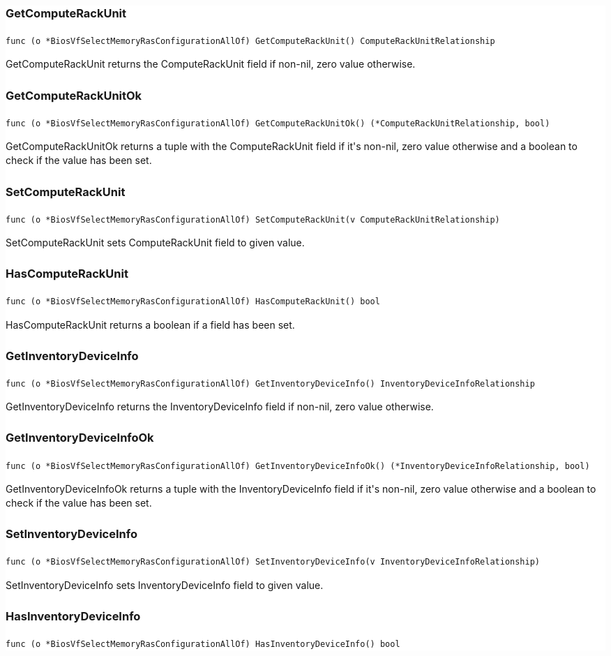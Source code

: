 ### GetComputeRackUnit

`func (o *BiosVfSelectMemoryRasConfigurationAllOf) GetComputeRackUnit() ComputeRackUnitRelationship`

GetComputeRackUnit returns the ComputeRackUnit field if non-nil, zero value otherwise.

### GetComputeRackUnitOk

`func (o *BiosVfSelectMemoryRasConfigurationAllOf) GetComputeRackUnitOk() (*ComputeRackUnitRelationship, bool)`

GetComputeRackUnitOk returns a tuple with the ComputeRackUnit field if it's non-nil, zero value otherwise
and a boolean to check if the value has been set.

### SetComputeRackUnit

`func (o *BiosVfSelectMemoryRasConfigurationAllOf) SetComputeRackUnit(v ComputeRackUnitRelationship)`

SetComputeRackUnit sets ComputeRackUnit field to given value.

### HasComputeRackUnit

`func (o *BiosVfSelectMemoryRasConfigurationAllOf) HasComputeRackUnit() bool`

HasComputeRackUnit returns a boolean if a field has been set.

### GetInventoryDeviceInfo

`func (o *BiosVfSelectMemoryRasConfigurationAllOf) GetInventoryDeviceInfo() InventoryDeviceInfoRelationship`

GetInventoryDeviceInfo returns the InventoryDeviceInfo field if non-nil, zero value otherwise.

### GetInventoryDeviceInfoOk

`func (o *BiosVfSelectMemoryRasConfigurationAllOf) GetInventoryDeviceInfoOk() (*InventoryDeviceInfoRelationship, bool)`

GetInventoryDeviceInfoOk returns a tuple with the InventoryDeviceInfo field if it's non-nil, zero value otherwise
and a boolean to check if the value has been set.

### SetInventoryDeviceInfo

`func (o *BiosVfSelectMemoryRasConfigurationAllOf) SetInventoryDeviceInfo(v InventoryDeviceInfoRelationship)`

SetInventoryDeviceInfo sets InventoryDeviceInfo field to given value.

### HasInventoryDeviceInfo

`func (o *BiosVfSelectMemoryRasConfigurationAllOf) HasInventoryDeviceInfo() bool`
